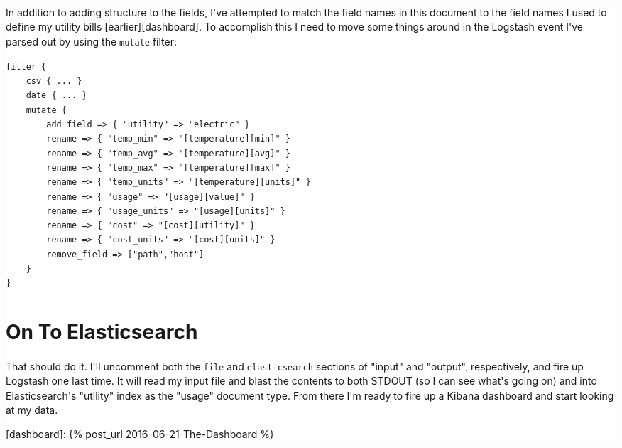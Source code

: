 ```
```

In addition to adding structure to the fields, I've attempted to match the field names in this document to the field names I used to define my utility bills [earlier][dashboard]. To accomplish this I need to move some things around in the Logstash event I've parsed out by using the `mutate` filter:

```
filter {
	csv { ... }
	date { ... }
	mutate {
		add_field => { "utility" => "electric" }
		rename => { "temp_min" => "[temperature][min]" }
		rename => { "temp_avg" => "[temperature][avg]" }
		rename => { "temp_max" => "[temperature][max]" }
		rename => { "temp_units" => "[temperature][units]" }
		rename => { "usage" => "[usage][value]" }
		rename => { "usage_units" => "[usage][units]" }
		rename => { "cost" => "[cost][utility]" }
		rename => { "cost_units" => "[cost][units]" }
		remove_field => ["path","host"]
	}
}
```

# On To Elasticsearch

That should do it. I'll uncomment both the `file` and `elasticsearch` sections of "input" and "output", respectively, and fire up Logstash one last time. It will read my input file and blast the contents to both STDOUT (so I can see what's going on) and into Elasticsearch's "utility" index as the "usage" document type. From there I'm ready to fire up a Kibana dashboard and start looking at my data.
		


[here]: https://www.elastic.co/guide/en/logstash/current/plugins-inputs-file.html
[Logstash]: https://www.elastic.co/products/logstash
[ELK Stack]: /the_tools/elk-stack.html
[dashboard]: {% post_url 2016-06-21-The-Dashboard %}